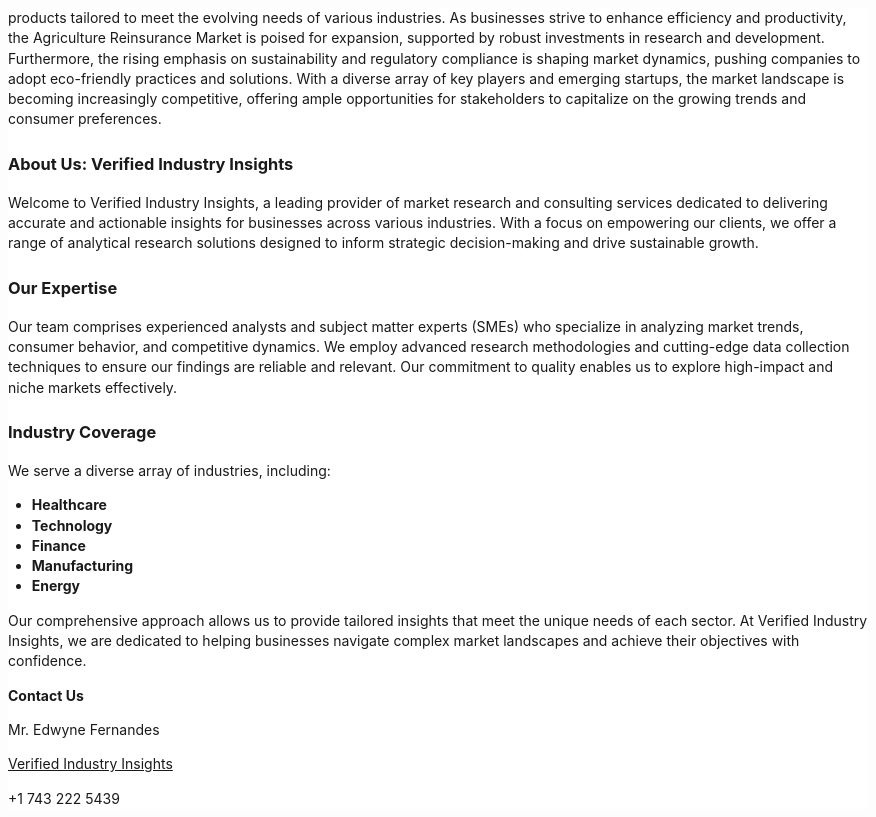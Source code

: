 products tailored to meet the evolving needs of various industries. As businesses strive to enhance efficiency and productivity, the Agriculture Reinsurance Market is poised for expansion, supported by robust investments in research and development. Furthermore, the rising emphasis on sustainability and regulatory compliance is shaping market dynamics, pushing companies to adopt eco-friendly practices and solutions. With a diverse array of key players and emerging startups, the market landscape is becoming increasingly competitive, offering ample opportunities for stakeholders to capitalize on the growing trends and consumer preferences.</p><h3>About Us: Verified Industry Insights</h3><p>Welcome to Verified Industry Insights, a leading provider of market research and consulting services dedicated to delivering accurate and actionable insights for businesses across various industries. With a focus on empowering our clients, we offer a range of analytical research solutions designed to inform strategic decision-making and drive sustainable growth.</p><h3>Our Expertise</h3><p>Our team comprises experienced analysts and subject matter experts (SMEs) who specialize in analyzing market trends, consumer behavior, and competitive dynamics. We employ advanced research methodologies and cutting-edge data collection techniques to ensure our findings are reliable and relevant. Our commitment to quality enables us to explore high-impact and niche markets effectively.</p><h3>Industry Coverage</h3><p>We serve a diverse array of industries, including:</p><ul><li><strong>Healthcare</strong></li><li><strong>Technology</strong></li><li><strong>Finance</strong></li><li><strong>Manufacturing</strong></li><li><strong>Energy</strong></li></ul><p>Our comprehensive approach allows us to provide tailored insights that meet the unique needs of each sector. At Verified Industry Insights, we are dedicated to helping businesses navigate complex market landscapes and achieve their objectives with confidence.</p><p><strong>Contact Us</strong></p><p>Mr. Edwyne Fernandes</p><p><a href="https://www.verifiedindustryinsights.com/">Verified Industry Insights</a></p><p>+1 743 222 5439</p>

